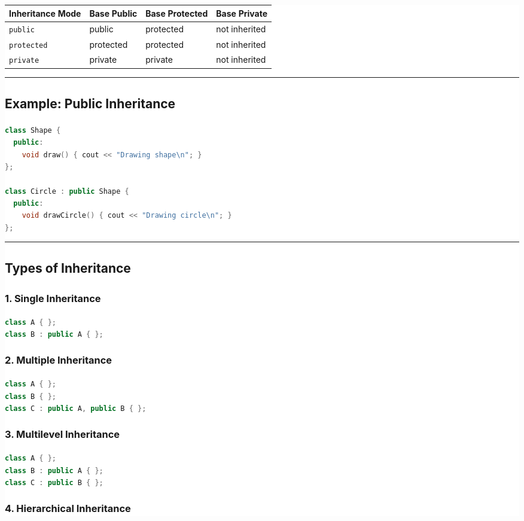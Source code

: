 | Inheritance Mode | Base Public | Base Protected | Base Private |
|------------------|-------------|----------------|---------------|
| `public`         | public      | protected      | not inherited |
| `protected`      | protected   | protected      | not inherited |
| `private`        | private     | private        | not inherited |

---

## Example: Public Inheritance

```cpp
class Shape {
  public:
    void draw() { cout << "Drawing shape\n"; }
};

class Circle : public Shape {
  public:
    void drawCircle() { cout << "Drawing circle\n"; }
};
```

---

## Types of Inheritance

### 1. Single Inheritance

```cpp
class A { };
class B : public A { };
```

### 2. Multiple Inheritance

```cpp
class A { };
class B { };
class C : public A, public B { };
```

### 3. Multilevel Inheritance

```cpp
class A { };
class B : public A { };
class C : public B { };
```

### 4. Hierarchical Inheritance

